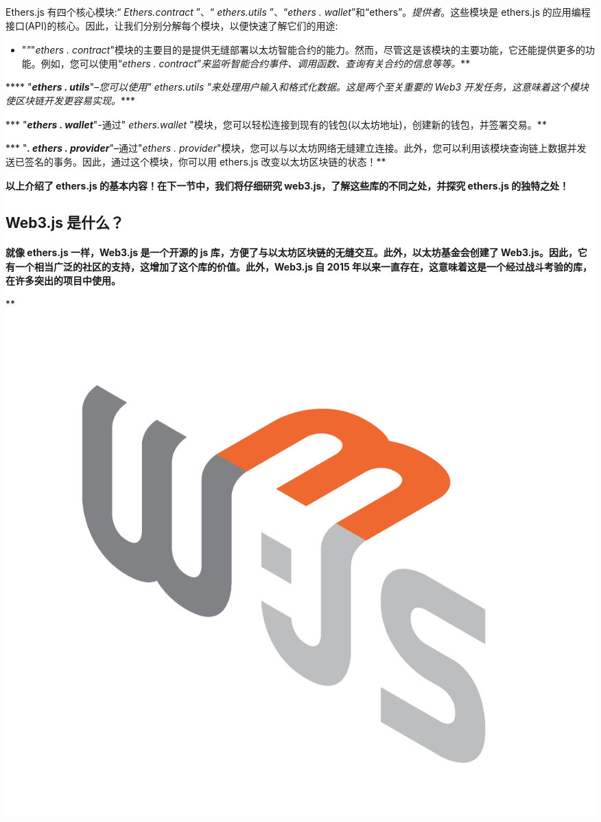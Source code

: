 Ethers.js 有四个核心模块:“ *Ethers.contract* ”、“ *ethers.utils* ”、“*ethers . wallet*”和“ethers”。*提供者*。这些模块是 ethers.js 的应用编程接口(API)的核心。因此，让我们分别分解每个模块，以便快速了解它们的用途:

*   "*"*"*ethers . contract*"模块的主要目的是提供无缝部署以太坊智能合约的能力。然而，尽管这是该模块的主要功能，它还能提供更多的功能。例如，您可以使用“*ethers . contract*”*来监听智能合约事件、调用函数、查询有关合约的信息等等。***

****   "***ethers . utils***"*–您可以使用" *ethers.utils* "来处理用户输入和格式化数据。这是两个至关重要的 Web3 开发任务，这意味着这个模块使区块链开发更容易实现。****

***   "***ethers . wallet***"-通过" *ethers.wallet* "模块，您可以轻松连接到现有的钱包(以太坊地址)，创建新的钱包，并签署交易。**

***   "***. ethers . provider***"–通过"*ethers . provider*"模块，您可以与以太坊网络无缝建立连接。此外，您可以利用该模块查询链上数据并发送已签名的事务。因此，通过这个模块，你可以用 ethers.js 改变以太坊区块链的状态！**

**以上介绍了 ethers.js 的基本内容！在下一节中，我们将仔细研究 web3.js，了解这些库的不同之处，并探究 ethers.js 的独特之处！**

## **Web3.js 是什么？**

**就像 ethers.js 一样，Web3.js 是一个开源的 js 库，方便了与以太坊区块链的无缝交互。此外，以太坊基金会创建了 Web3.js。因此，它有一个相当广泛的社区的支持，这增加了这个库的价值。此外，Web3.js 自 2015 年以来一直存在，这意味着这是一个经过战斗考验的库，在许多突出的项目中使用。**

**![web3.js in grey and orange lettering](img/78a9bea68464d21359bed32973a65880.png)
